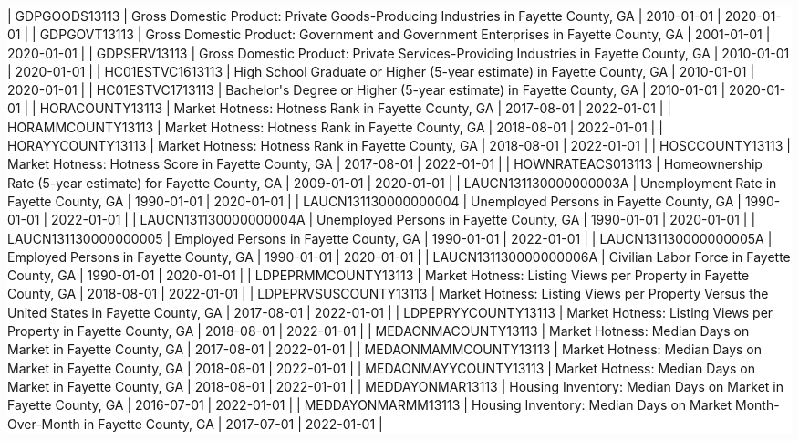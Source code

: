 | GDPGOODS13113             | Gross Domestic Product: Private Goods-Producing Industries in Fayette County, GA                                                                                            | 2010-01-01          | 2020-01-01        |
| GDPGOVT13113              | Gross Domestic Product: Government and Government Enterprises in Fayette County, GA                                                                                         | 2001-01-01          | 2020-01-01        |
| GDPSERV13113              | Gross Domestic Product: Private Services-Providing Industries in Fayette County, GA                                                                                         | 2010-01-01          | 2020-01-01        |
| HC01ESTVC1613113          | High School Graduate or Higher (5-year estimate) in Fayette County, GA                                                                                                      | 2010-01-01          | 2020-01-01        |
| HC01ESTVC1713113          | Bachelor's Degree or Higher (5-year estimate) in Fayette County, GA                                                                                                         | 2010-01-01          | 2020-01-01        |
| HORACOUNTY13113           | Market Hotness: Hotness Rank in Fayette County, GA                                                                                                                          | 2017-08-01          | 2022-01-01        |
| HORAMMCOUNTY13113         | Market Hotness: Hotness Rank in Fayette County, GA                                                                                                                          | 2018-08-01          | 2022-01-01        |
| HORAYYCOUNTY13113         | Market Hotness: Hotness Rank in Fayette County, GA                                                                                                                          | 2018-08-01          | 2022-01-01        |
| HOSCCOUNTY13113           | Market Hotness: Hotness Score in Fayette County, GA                                                                                                                         | 2017-08-01          | 2022-01-01        |
| HOWNRATEACS013113         | Homeownership Rate (5-year estimate) for Fayette County, GA                                                                                                                 | 2009-01-01          | 2020-01-01        |
| LAUCN131130000000003A     | Unemployment Rate in Fayette County, GA                                                                                                                                     | 1990-01-01          | 2020-01-01        |
| LAUCN131130000000004      | Unemployed Persons in Fayette County, GA                                                                                                                                    | 1990-01-01          | 2022-01-01        |
| LAUCN131130000000004A     | Unemployed Persons in Fayette County, GA                                                                                                                                    | 1990-01-01          | 2020-01-01        |
| LAUCN131130000000005      | Employed Persons in Fayette County, GA                                                                                                                                      | 1990-01-01          | 2022-01-01        |
| LAUCN131130000000005A     | Employed Persons in Fayette County, GA                                                                                                                                      | 1990-01-01          | 2020-01-01        |
| LAUCN131130000000006A     | Civilian Labor Force in Fayette County, GA                                                                                                                                  | 1990-01-01          | 2020-01-01        |
| LDPEPRMMCOUNTY13113       | Market Hotness: Listing Views per Property in Fayette County, GA                                                                                                            | 2018-08-01          | 2022-01-01        |
| LDPEPRVSUSCOUNTY13113     | Market Hotness: Listing Views per Property Versus the United States in Fayette County, GA                                                                                   | 2017-08-01          | 2022-01-01        |
| LDPEPRYYCOUNTY13113       | Market Hotness: Listing Views per Property in Fayette County, GA                                                                                                            | 2018-08-01          | 2022-01-01        |
| MEDAONMACOUNTY13113       | Market Hotness: Median Days on Market in Fayette County, GA                                                                                                                 | 2017-08-01          | 2022-01-01        |
| MEDAONMAMMCOUNTY13113     | Market Hotness: Median Days on Market in Fayette County, GA                                                                                                                 | 2018-08-01          | 2022-01-01        |
| MEDAONMAYYCOUNTY13113     | Market Hotness: Median Days on Market in Fayette County, GA                                                                                                                 | 2018-08-01          | 2022-01-01        |
| MEDDAYONMAR13113          | Housing Inventory: Median Days on Market in Fayette County, GA                                                                                                              | 2016-07-01          | 2022-01-01        |
| MEDDAYONMARMM13113        | Housing Inventory: Median Days on Market Month-Over-Month in Fayette County, GA                                                                                             | 2017-07-01          | 2022-01-01        |